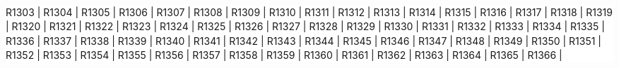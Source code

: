R1303 |
R1304 |
R1305 |
R1306 |
R1307 |
R1308 |
R1309 |
R1310 |
R1311 |
R1312 |
R1313 |
R1314 |
R1315 |
R1316 |
R1317 |
R1318 |
R1319 |
R1320 |
R1321 |
R1322 |
R1323 |
R1324 |
R1325 |
R1326 |
R1327 |
R1328 |
R1329 |
R1330 |
R1331 |
R1332 |
R1333 |
R1334 |
R1335 |
R1336 |
R1337 |
R1338 |
R1339 |
R1340 |
R1341 |
R1342 |
R1343 |
R1344 |
R1345 |
R1346 |
R1347 |
R1348 |
R1349 |
R1350 |
R1351 |
R1352 |
R1353 |
R1354 |
R1355 |
R1356 |
R1357 |
R1358 |
R1359 |
R1360 |
R1361 |
R1362 |
R1363 |
R1364 |
R1365 |
R1366 |